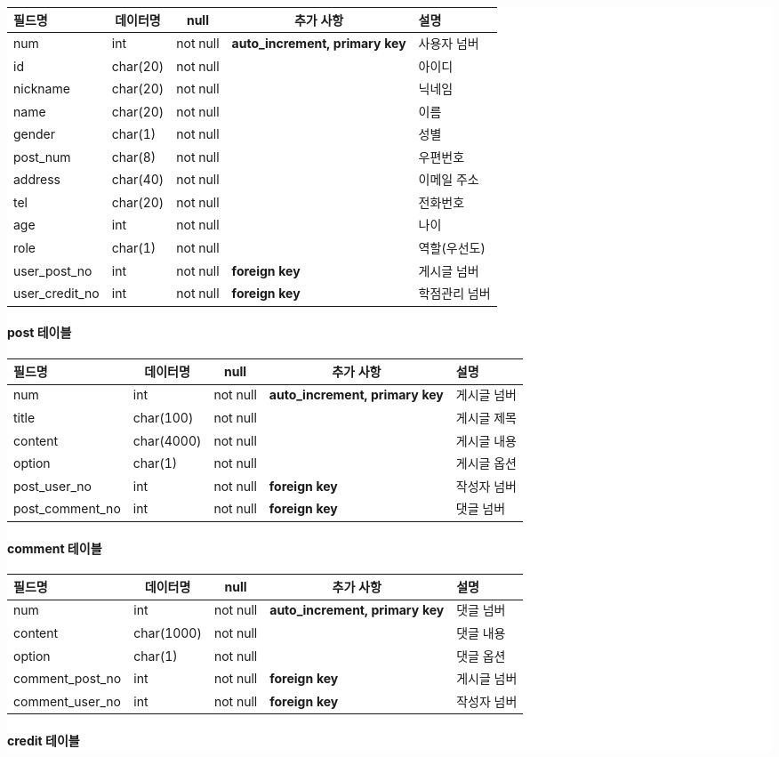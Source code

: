 | 필드명         | 데이터명 | null     | 추가 사항                       | 설명          |
| :------------- | -------- | -------- | ------------------------------- | :------------ |
| num            | int      | not null | **auto_increment, primary key** | 사용자 넘버   |
| id             | char(20) | not null |                                 | 아이디        |
| nickname       | char(20) | not null |                                 | 닉네임        |
| name           | char(20) | not null |                                 | 이름          |
| gender         | char(1)  | not null |                                 | 성별          |
| post_num       | char(8)  | not null |                                 | 우편번호      |
| address        | char(40) | not null |                                 | 이메일 주소   |
| tel            | char(20) | not null |                                 | 전화번호      |
| age            | int      | not null |                                 | 나이          |
| role           | char(1)  | not null |                                 | 역할(우선도)  |
| user_post_no   | int      | not null | **foreign key**                 | 게시글 넘버   |
| user_credit_no | int      | not null | **foreign key**                 | 학점관리 넘버 |

#### post 테이블

| 필드명          | 데이터명   | null     | 추가 사항                       | 설명        |
| :-------------- | ---------- | -------- | ------------------------------- | :---------- |
| num             | int        | not null | **auto_increment, primary key** | 게시글 넘버 |
| title           | char(100)  | not null |                                 | 게시글 제목 |
| content         | char(4000) | not null |                                 | 게시글 내용 |
| option          | char(1)    | not null |                                 | 게시글 옵션 |
| post_user_no    | int        | not null | **foreign key**                 | 작성자 넘버 |
| post_comment_no | int        | not null | **foreign key**                 | 댓글 넘버   |

#### comment 테이블

| 필드명          | 데이터명   | null     | 추가 사항                       | 설명        |
| :-------------- | ---------- | -------- | ------------------------------- | :---------- |
| num             | int        | not null | **auto_increment, primary key** | 댓글 넘버   |
| content         | char(1000) | not null |                                 | 댓글 내용   |
| option          | char(1)    | not null |                                 | 댓글 옵션   |
| comment_post_no | int        | not null | **foreign key**                 | 게시글 넘버 |
| comment_user_no | int        | not null | **foreign key**                 | 작성자 넘버 |

#### credit 테이블
